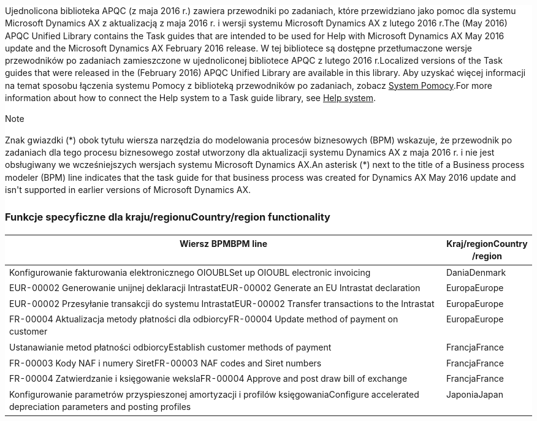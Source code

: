 <span data-ttu-id="a1b4f-108">Ujednolicona biblioteka APQC (z maja 2016 r.) zawiera przewodniki po zadaniach, które przewidziano jako pomoc dla systemu Microsoft Dynamics AX z aktualizacją z maja 2016 r. i wersji systemu Microsoft Dynamics AX z lutego 2016 r.</span><span class="sxs-lookup"><span data-stu-id="a1b4f-108">The (May 2016) APQC Unified Library contains the Task guides that are intended to be used for Help with Microsoft Dynamics AX May 2016 update and the Microsoft Dynamics AX February 2016 release.</span></span> <span data-ttu-id="a1b4f-109">W tej bibliotece są dostępne przetłumaczone wersje przewodników po zadaniach zamieszczone w ujednoliconej bibliotece APQC z lutego 2016 r.</span><span class="sxs-lookup"><span data-stu-id="a1b4f-109">Localized versions of the Task guides that were released in the (February 2016) APQC Unified Library are available in this library.</span></span> <span data-ttu-id="a1b4f-110">Aby uzyskać więcej informacji na temat sposobu łączenia systemu Pomocy z biblioteką przewodników po zadaniach, zobacz [System Pomocy](help-overview.md).</span><span class="sxs-lookup"><span data-stu-id="a1b4f-110">For more information about how to connect the Help system to a Task guide library, see [Help system](help-overview.md).</span></span>

> [!NOTE]
> <span data-ttu-id="a1b4f-111">Znak gwiazdki (\*) obok tytułu wiersza narzędzia do modelowania procesów biznesowych (BPM) wskazuje, że przewodnik po zadaniach dla tego procesu biznesowego został utworzony dla aktualizacji systemu Dynamics AX z maja 2016 r. i nie jest obsługiwany we wcześniejszych wersjach systemu Microsoft Dynamics AX.</span><span class="sxs-lookup"><span data-stu-id="a1b4f-111">An asterisk (\*) next to the title of a Business process modeler (BPM) line indicates that the task guide for that business process was created for Dynamics AX May 2016 update and isn't supported in earlier versions of Microsoft Dynamics AX.</span></span>

### <a name="countryregion-functionality"></a><span data-ttu-id="a1b4f-112">Funkcje specyficzne dla kraju/regionu</span><span class="sxs-lookup"><span data-stu-id="a1b4f-112">Country/region functionality</span></span>

| <span data-ttu-id="a1b4f-113">Wiersz BPM</span><span class="sxs-lookup"><span data-stu-id="a1b4f-113">BPM line</span></span>                                                                 | <span data-ttu-id="a1b4f-114">Kraj/region</span><span class="sxs-lookup"><span data-stu-id="a1b4f-114">Country/region</span></span>                    |
|--------------------------------------------------------------------------|-----------------------------------|
| <span data-ttu-id="a1b4f-115">Konfigurowanie fakturowania elektronicznego OIOUBL</span><span class="sxs-lookup"><span data-stu-id="a1b4f-115">Set up OIOUBL electronic invoicing</span></span>                                       | <span data-ttu-id="a1b4f-116">Dania</span><span class="sxs-lookup"><span data-stu-id="a1b4f-116">Denmark</span></span>                           |
| <span data-ttu-id="a1b4f-117">EUR-00002 Generowanie unijnej deklaracji Intrastat</span><span class="sxs-lookup"><span data-stu-id="a1b4f-117">EUR-00002 Generate an EU Intrastat declaration</span></span>                           | <span data-ttu-id="a1b4f-118">Europa</span><span class="sxs-lookup"><span data-stu-id="a1b4f-118">Europe</span></span>                            |
| <span data-ttu-id="a1b4f-119">EUR-00002 Przesyłanie transakcji do systemu Intrastat</span><span class="sxs-lookup"><span data-stu-id="a1b4f-119">EUR-00002 Transfer transactions to the Intrastat</span></span>                         | <span data-ttu-id="a1b4f-120">Europa</span><span class="sxs-lookup"><span data-stu-id="a1b4f-120">Europe</span></span>                            |
| <span data-ttu-id="a1b4f-121">FR-00004 Aktualizacja metody płatności dla odbiorcy</span><span class="sxs-lookup"><span data-stu-id="a1b4f-121">FR-00004 Update method of payment on customer</span></span>                            | <span data-ttu-id="a1b4f-122">Europa</span><span class="sxs-lookup"><span data-stu-id="a1b4f-122">Europe</span></span>                            |
| <span data-ttu-id="a1b4f-123">Ustanawianie metod płatności odbiorcy</span><span class="sxs-lookup"><span data-stu-id="a1b4f-123">Establish customer methods of payment</span></span>                                    | <span data-ttu-id="a1b4f-124">Francja</span><span class="sxs-lookup"><span data-stu-id="a1b4f-124">France</span></span>                            |
| <span data-ttu-id="a1b4f-125">FR-00003 Kody NAF i numery Siret</span><span class="sxs-lookup"><span data-stu-id="a1b4f-125">FR-00003 NAF codes and Siret numbers</span></span>                                     | <span data-ttu-id="a1b4f-126">Francja</span><span class="sxs-lookup"><span data-stu-id="a1b4f-126">France</span></span>                            |
| <span data-ttu-id="a1b4f-127">FR-00004 Zatwierdzanie i księgowanie weksla</span><span class="sxs-lookup"><span data-stu-id="a1b4f-127">FR-00004 Approve and post draw bill of exchange</span></span>                          | <span data-ttu-id="a1b4f-128">Francja</span><span class="sxs-lookup"><span data-stu-id="a1b4f-128">France</span></span>                            |
| <span data-ttu-id="a1b4f-129">Konfigurowanie parametrów przyspieszonej amortyzacji i profilów księgowania</span><span class="sxs-lookup"><span data-stu-id="a1b4f-129">Configure accelerated depreciation parameters and posting profiles</span></span>       | <span data-ttu-id="a1b4f-130">Japonia</span><span class="sxs-lookup"><span data-stu-id="a1b4f-130">Japan</span></span>                             |